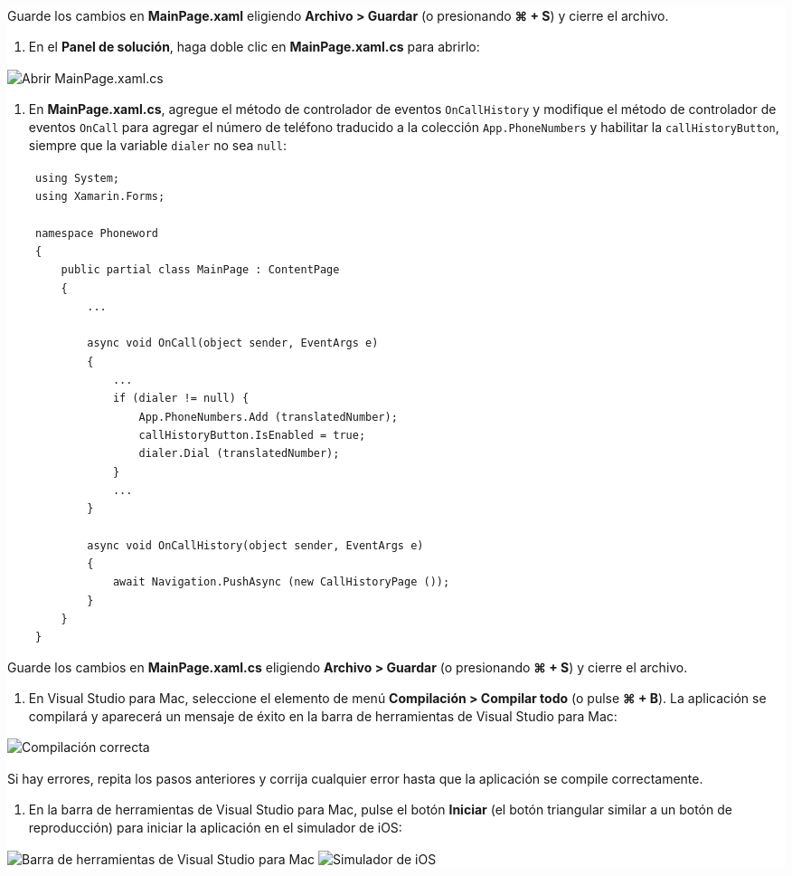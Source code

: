   Guarde los cambios en **MainPage.xaml** eligiendo **Archivo > Guardar** (o presionando **&#8984; + S**) y cierre el archivo.

1. En el **Panel de solución**, haga doble clic en **MainPage.xaml.cs** para abrirlo:

  ![](quickstart-images/xs/open-mainpage-codebehind.png "Abrir MainPage.xaml.cs")

1. En **MainPage.xaml.cs**, agregue el método de controlador de eventos `OnCallHistory` y modifique el método de controlador de eventos `OnCall` para agregar el número de teléfono traducido a la colección `App.PhoneNumbers` y habilitar la `callHistoryButton`, siempre que la variable `dialer` no sea `null`:

        using System;
        using Xamarin.Forms;

        namespace Phoneword
        {
            public partial class MainPage : ContentPage
            {
                ...

                async void OnCall(object sender, EventArgs e)
                {
                    ...
                    if (dialer != null) {
                        App.PhoneNumbers.Add (translatedNumber);
                        callHistoryButton.IsEnabled = true;
                        dialer.Dial (translatedNumber);
                    }
                    ...
                }

                async void OnCallHistory(object sender, EventArgs e)
                {
                    await Navigation.PushAsync (new CallHistoryPage ());
                }
            }
        }

  Guarde los cambios en **MainPage.xaml.cs** eligiendo **Archivo > Guardar** (o presionando **&#8984; + S**) y cierre el archivo.

1. En Visual Studio para Mac, seleccione el elemento de menú **Compilación > Compilar todo** (o pulse **&#8984; + B**). La aplicación se compilará y aparecerá un mensaje de éxito en la barra de herramientas de Visual Studio para Mac:

  ![](quickstart-images/xs/build-successful.png "Compilación correcta")

  Si hay errores, repita los pasos anteriores y corrija cualquier error hasta que la aplicación se compile correctamente.

1. En la barra de herramientas de Visual Studio para Mac, pulse el botón **Iniciar** (el botón triangular similar a un botón de reproducción) para iniciar la aplicación en el simulador de iOS:

  ![](quickstart-images/xs/start.png "Barra de herramientas de Visual Studio para Mac")
  ![](quickstart-images/xs/phone-result-ios.png "Simulador de iOS")
